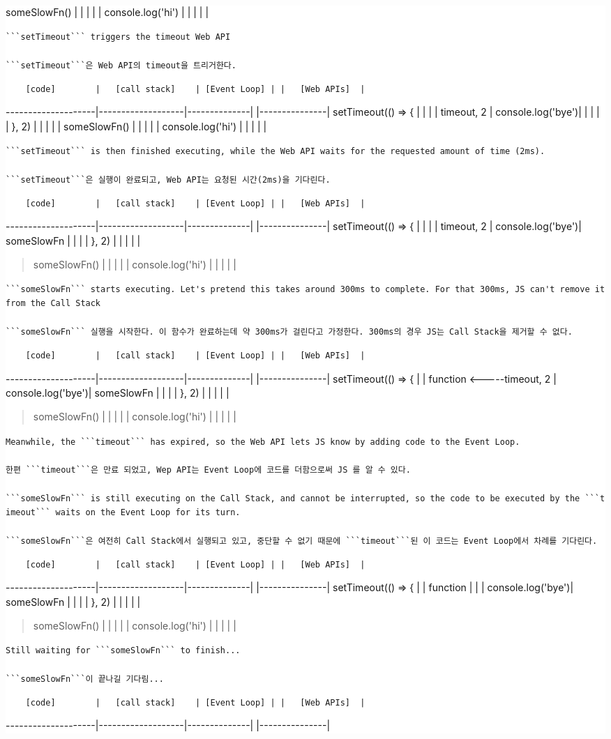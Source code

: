   someSlowFn()        |                   |              | |               |
  console.log('hi')   |                   |              | |               |
```
```setTimeout``` triggers the timeout Web API

```setTimeout```은 Web API의 timeout을 트리거한다.

```
        [code]        |   [call stack]    | [Event Loop] | |   [Web APIs]  |
  --------------------|-------------------|--------------| |---------------|
  setTimeout(() => {  | <global>          |              | | timeout, 2    |
    console.log('bye')|                   |              | |               |
  }, 2)               |                   |              | |               |
  someSlowFn()        |                   |              | |               |
  console.log('hi')   |                   |              | |               |
```
```setTimeout``` is then finished executing, while the Web API waits for the requested amount of time (2ms).

```setTimeout```은 실행이 완료되고, Web API는 요청된 시간(2ms)을 기다린다.

```
        [code]        |   [call stack]    | [Event Loop] | |   [Web APIs]  |
  --------------------|-------------------|--------------| |---------------|
  setTimeout(() => {  | <global>          |              | | timeout, 2    |
    console.log('bye')| someSlowFn        |              | |               |
  }, 2)               |                   |              | |               |
> someSlowFn()        |                   |              | |               |
  console.log('hi')   |                   |              | |               |
```
```someSlowFn``` starts executing. Let's pretend this takes around 300ms to complete. For that 300ms, JS can't remove it from the Call Stack

```someSlowFn``` 실행을 시작한다. 이 함수가 완료하는데 약 300ms가 걸린다고 가정한다. 300ms의 경우 JS는 Call Stack을 제거할 수 없다.

```
        [code]        |   [call stack]    | [Event Loop] | |   [Web APIs]  |
  --------------------|-------------------|--------------| |---------------|
  setTimeout(() => {  | <global>          | function   <-----timeout, 2    |
    console.log('bye')| someSlowFn        |              | |               |
  }, 2)               |                   |              | |               |
> someSlowFn()        |                   |              | |               |
  console.log('hi')   |                   |              | |               |
```
Meanwhile, the ```timeout``` has expired, so the Web API lets JS know by adding code to the Event Loop.

한편 ```timeout```은 만료 되었고, Wep API는 Event Loop에 코드를 더함으로써 JS 를 알 수 있다.

```someSlowFn``` is still executing on the Call Stack, and cannot be interrupted, so the code to be executed by the ```timeout``` waits on the Event Loop for its turn.

```someSlowFn```은 여전히 Call Stack에서 실행되고 있고, 중단할 수 없기 때문에 ```timeout```된 이 코드는 Event Loop에서 차례를 기다린다.

```
        [code]        |   [call stack]    | [Event Loop] | |   [Web APIs]  |
  --------------------|-------------------|--------------| |---------------|
  setTimeout(() => {  | <global>          | function     | |               |
    console.log('bye')| someSlowFn        |              | |               |
  }, 2)               |                   |              | |               |
> someSlowFn()        |                   |              | |               |
  console.log('hi')   |                   |              | |               |
```
Still waiting for ```someSlowFn``` to finish...

```someSlowFn```이 끝나길 기다림...

```
        [code]        |   [call stack]    | [Event Loop] | |   [Web APIs]  |
  --------------------|-------------------|--------------| |---------------|